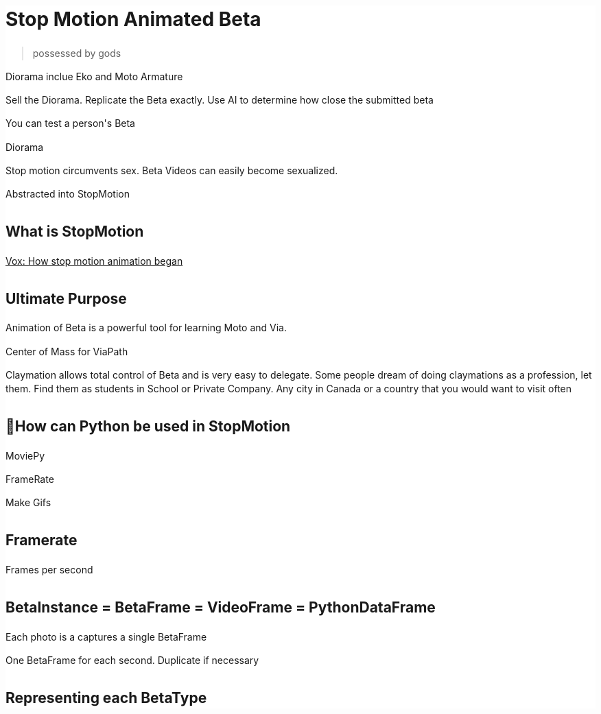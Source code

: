 # Stop Motion Animated Beta

> possessed by gods

<iframe class="youtube-video" src="https://www.youtube.com/embed/nTE9XIi_QcM" title="Athlete - Stop Motion Animation" frameborder="0" allow="accelerometer; autoplay; clipboard-write; encrypted-media; gyroscope; picture-in-picture; web-share" referrerpolicy="strict-origin-when-cross-origin" allowfullscreen></iframe>

Diorama inclue Eko and Moto Armature

Sell the Diorama. Replicate the Beta exactly. Use AI to determine how close the submitted beta

You can test a person's Beta

Diorama

Stop motion circumvents sex. Beta Videos can easily become sexualized.

Abstracted into StopMotion

## What is StopMotion

[Vox: How stop motion animation began](https://www.youtube.com/watch?v=80CKTOjjZFQ&list=WL&index=2&ab_channel=Vox)

## Ultimate Purpose

Animation of Beta is a powerful tool for learning Moto and Via.

Center of Mass for ViaPath

Claymation allows total control of Beta and is very easy to delegate. Some people dream of doing claymations as a profession, let them. Find them as students in School or Private Company. Any city in Canada or a country that you would want to visit often

## 🐍<py>How can Python be used in StopMotion</py>

MoviePy

FrameRate

Make Gifs

## Framerate

Frames per second

## BetaInstance = BetaFrame = VideoFrame = PythonDataFrame

Each photo is a captures a single BetaFrame

One BetaFrame for each second. Duplicate if necessary

## Representing each BetaType
